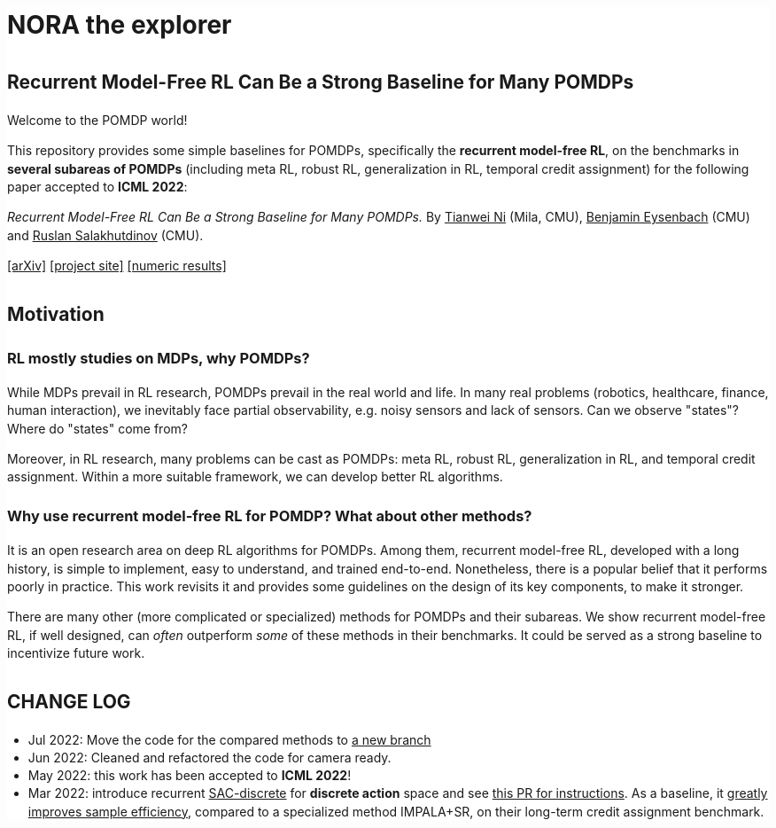 # NORA the explorer
## Recurrent Model-Free RL Can Be a Strong Baseline for Many POMDPs
Welcome to the POMDP world! 

This repository provides some simple baselines for POMDPs, specifically the **recurrent model-free RL**, on the benchmarks in **several subareas of POMDPs** (including meta RL, robust RL, generalization in RL, temporal credit assignment) for the following paper accepted to **ICML 2022**: 

*Recurrent Model-Free RL Can Be a Strong Baseline for Many POMDPs.* By [Tianwei Ni](https://twni2016.github.io/) (Mila, CMU), [Benjamin Eysenbach](https://ben-eysenbach.github.io/) (CMU) and [Ruslan Salakhutdinov](http://www.cs.cmu.edu/~rsalakhu/) (CMU).

[[arXiv]](https://arxiv.org/abs/2110.05038) [[project site]](https://sites.google.com/view/pomdp-baselines) [[numeric results]](https://drive.google.com/file/d/1dfulN8acol-qaNR2h4PDpIaWBg9Ck4pY/view?usp=sharing)

## Motivation

### RL mostly studies on MDPs, why POMDPs?
While MDPs prevail in RL research, POMDPs prevail in the real world and life. In many real problems (robotics, healthcare, finance, human interaction), we inevitably face partial observability, e.g. noisy sensors and lack of sensors. Can we observe "states"? Where do "states" come from? 

Moreover, in RL research, many problems can be cast as POMDPs: meta RL, robust RL, generalization in RL, and temporal credit assignment. Within a more suitable framework, we can develop better RL algorithms. 

### Why use recurrent model-free RL for POMDP? What about other methods? 
It is an open research area on deep RL algorithms for POMDPs. Among them, recurrent model-free RL, developed with a long history, is simple to implement, easy to understand, and trained end-to-end. Nonetheless, there is a popular belief that it performs poorly in practice. This work revisits it and provides some guidelines on the design of its key components, to make it stronger. 

There are many other (more complicated or specialized) methods for POMDPs and their subareas. We show recurrent model-free RL, if well designed, can _often_ outperform _some_ of these methods in their benchmarks. It could be served as a strong baseline to incentivize future work. 


## CHANGE LOG

* Jul 2022: Move the code for the compared methods to [a new branch](https://github.com/twni2016/pomdp-baselines/tree/all-methods)
* Jun 2022: Cleaned and refactored the code for camera ready.
* May 2022: this work has been accepted to **ICML 2022**! 
* Mar 2022: introduce recurrent [SAC-discrete](https://arxiv.org/abs/1910.07207) for **discrete action** space and see [this PR for instructions](https://github.com/twni2016/pomdp-baselines/pull/1). As a baseline, it [greatly improves sample efficiency](https://github.com/twni2016/pomdp-baselines/pull/2), compared to a specialized method IMPALA+SR, on their long-term credit assignment benchmark.
